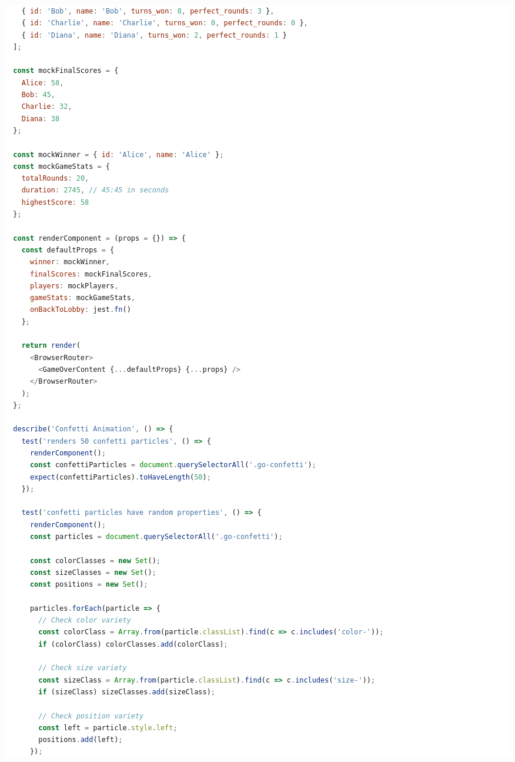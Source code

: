 ```javascript
    { id: 'Bob', name: 'Bob', turns_won: 8, perfect_rounds: 3 },
    { id: 'Charlie', name: 'Charlie', turns_won: 0, perfect_rounds: 0 },
    { id: 'Diana', name: 'Diana', turns_won: 2, perfect_rounds: 1 }
  ];

  const mockFinalScores = {
    Alice: 58,
    Bob: 45,
    Charlie: 32,
    Diana: 38
  };

  const mockWinner = { id: 'Alice', name: 'Alice' };
  const mockGameStats = {
    totalRounds: 20,
    duration: 2745, // 45:45 in seconds
    highestScore: 58
  };

  const renderComponent = (props = {}) => {
    const defaultProps = {
      winner: mockWinner,
      finalScores: mockFinalScores,
      players: mockPlayers,
      gameStats: mockGameStats,
      onBackToLobby: jest.fn()
    };
    
    return render(
      <BrowserRouter>
        <GameOverContent {...defaultProps} {...props} />
      </BrowserRouter>
    );
  };

  describe('Confetti Animation', () => {
    test('renders 50 confetti particles', () => {
      renderComponent();
      const confettiParticles = document.querySelectorAll('.go-confetti');
      expect(confettiParticles).toHaveLength(50);
    });

    test('confetti particles have random properties', () => {
      renderComponent();
      const particles = document.querySelectorAll('.go-confetti');
      
      const colorClasses = new Set();
      const sizeClasses = new Set();
      const positions = new Set();
      
      particles.forEach(particle => {
        // Check color variety
        const colorClass = Array.from(particle.classList).find(c => c.includes('color-'));
        if (colorClass) colorClasses.add(colorClass);
        
        // Check size variety
        const sizeClass = Array.from(particle.classList).find(c => c.includes('size-'));
        if (sizeClass) sizeClasses.add(sizeClass);
        
        // Check position variety
        const left = particle.style.left;
        positions.add(left);
      });
```